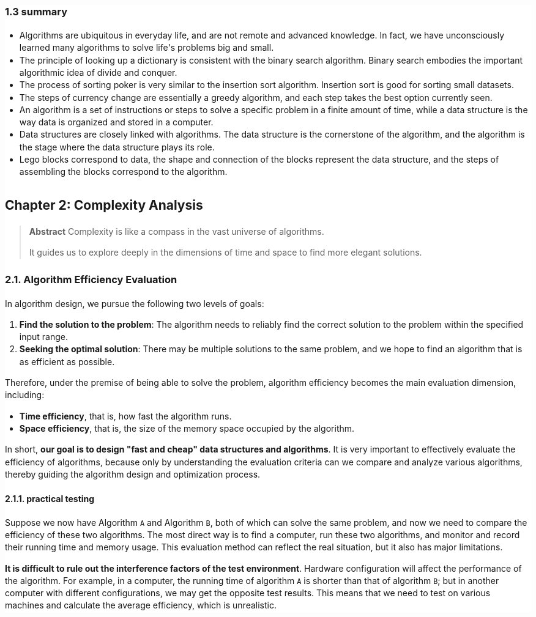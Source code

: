 ### 1.3 summary

- Algorithms are ubiquitous in everyday life, and are not remote and advanced knowledge. In fact, we have unconsciously learned many algorithms to solve life's problems big and small.
- The principle of looking up a dictionary is consistent with the binary search algorithm. Binary search embodies the important algorithmic idea of ​​divide and conquer.
- The process of sorting poker is very similar to the insertion sort algorithm. Insertion sort is good for sorting small datasets.
- The steps of currency change are essentially a greedy algorithm, and each step takes the best option currently seen.
- An algorithm is a set of instructions or steps to solve a specific problem in a finite amount of time, while a data structure is the way data is organized and stored in a computer.
- Data structures are closely linked with algorithms. The data structure is the cornerstone of the algorithm, and the algorithm is the stage where the data structure plays its role.
- Lego blocks correspond to data, the shape and connection of the blocks represent the data structure, and the steps of assembling the blocks correspond to the algorithm.

## Chapter 2: Complexity Analysis

>**Abstract**
>Complexity is like a compass in the vast universe of algorithms.
>
>It guides us to explore deeply in the dimensions of time and space to find more elegant solutions.

### 2.1. Algorithm Efficiency Evaluation

In algorithm design, we pursue the following two levels of goals:

1. **Find the solution to the problem**: The algorithm needs to reliably find the correct solution to the problem within the specified input range.
2. **Seeking the optimal solution**: There may be multiple solutions to the same problem, and we hope to find an algorithm that is as efficient as possible.

Therefore, under the premise of being able to solve the problem, algorithm efficiency becomes the main evaluation dimension, including:

- **Time efficiency**, that is, how fast the algorithm runs.
- **Space efficiency**, that is, the size of the memory space occupied by the algorithm.

In short, **our goal is to design "fast and cheap" data structures and algorithms**. It is very important to effectively evaluate the efficiency of algorithms, because only by understanding the evaluation criteria can we compare and analyze various algorithms, thereby guiding the algorithm design and optimization process.

#### 2.1.1. practical testing

Suppose we now have Algorithm `A` and Algorithm `B`, both of which can solve the same problem, and now we need to compare the efficiency of these two algorithms. The most direct way is to find a computer, run these two algorithms, and monitor and record their running time and memory usage. This evaluation method can reflect the real situation, but it also has major limitations.

**It is difficult to rule out the interference factors of the test environment**. Hardware configuration will affect the performance of the algorithm. For example, in a computer, the running time of algorithm `A` is shorter than that of algorithm `B`; but in another computer with different configurations, we may get the opposite test results. This means that we need to test on various machines and calculate the average efficiency, which is unrealistic.
